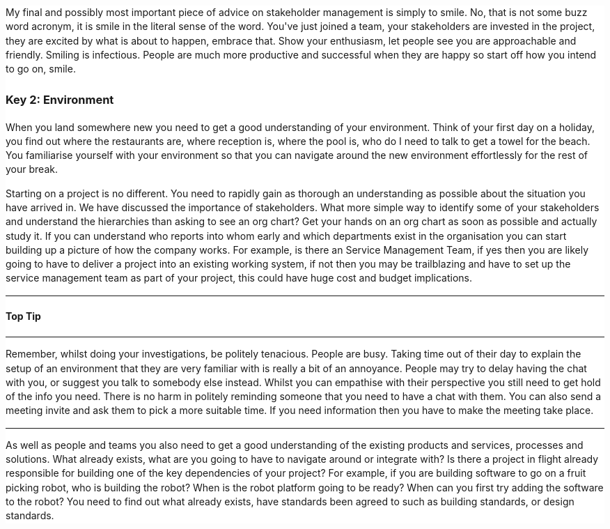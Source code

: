 My final and possibly most important piece of advice on stakeholder
management is simply to smile. No, that is not some buzz word acronym,
it is smile in the literal sense of the word. You've just joined a team,
your stakeholders are invested in the project, they are excited by what
is about to happen, embrace that. Show your enthusiasm, let people see
you are approachable and friendly. Smiling is infectious. People are
much more productive and successful when they are happy so start off how
you intend to go on, smile.

### **Key 2: Environment**

When you land somewhere new you need to get a good understanding of your
environment. Think of your first day on a holiday, you find out where
the restaurants are, where reception is, where the pool is, who do I
need to talk to get a towel for the beach. You familiarise yourself with
your environment so that you can navigate around the new environment
effortlessly for the rest of your break.

Starting on a project is no different. You need to rapidly gain as
thorough an understanding as possible about the situation you have
arrived in. We have discussed the importance of stakeholders. What more
simple way to identify some of your stakeholders and understand the
hierarchies than asking to see an org chart? Get your hands on an org
chart as soon as possible and actually study it. If you can understand
who reports into whom early and which departments exist in the
organisation you can start building up a picture of how the company
works. For example, is there an Service Management Team, if yes then you
are likely going to have to deliver a project into an existing working
system, if not then you may be trailblazing and have to set up the
service management team as part of your project, this could have huge
cost and budget implications.

  -----------------------------------------------------------------------
  #### Top Tip
  -----------------------------------------------------------------------
  Remember, whilst doing your investigations, be politely tenacious.
  People are busy. Taking time out of their day to explain the setup of
  an environment that they are very familiar with is really a bit of an
  annoyance. People may try to delay having the chat with you, or suggest
  you talk to somebody else instead. Whilst you can empathise with their
  perspective you still need to get hold of the info you need. There is
  no harm in politely reminding someone that you need to have a chat with
  them. You can also send a meeting invite and ask them to pick a more
  suitable time. If you need information then you have to make the
  meeting take place.

  -----------------------------------------------------------------------

As well as people and teams you also need to get a good understanding of
the existing products and services, processes and solutions. What
already exists, what are you going to have to navigate around or
integrate with? Is there a project in flight already responsible for
building one of the key dependencies of your project? For example, if
you are building software to go on a fruit picking robot, who is
building the robot? When is the robot platform going to be ready? When
can you first try adding the software to the robot? You need to find out
what already exists, have standards been agreed to such as building
standards, or design standards.
